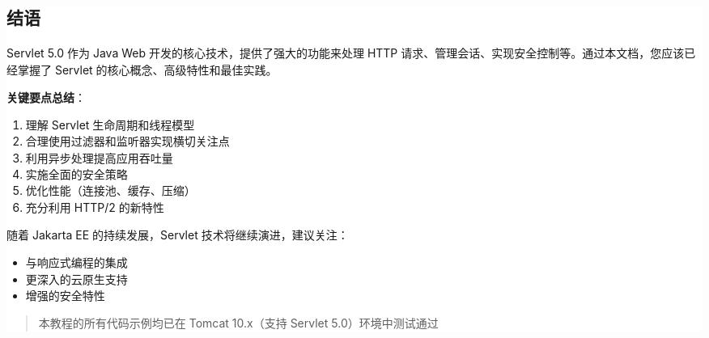 
## 结语

Servlet 5.0 作为 Java Web 开发的核心技术，提供了强大的功能来处理 HTTP 请求、管理会话、实现安全控制等。通过本文档，您应该已经掌握了 Servlet 的核心概念、高级特性和最佳实践。

**关键要点总结**：

1. 理解 Servlet 生命周期和线程模型
2. 合理使用过滤器和监听器实现横切关注点
3. 利用异步处理提高应用吞吐量
4. 实施全面的安全策略
5. 优化性能（连接池、缓存、压缩）
6. 充分利用 HTTP/2 的新特性

随着 Jakarta EE 的持续发展，Servlet 技术将继续演进，建议关注：

- 与响应式编程的集成
- 更深入的云原生支持
- 增强的安全特性

> 本教程的所有代码示例均已在 Tomcat 10.x（支持 Servlet 5.0）环境中测试通过
